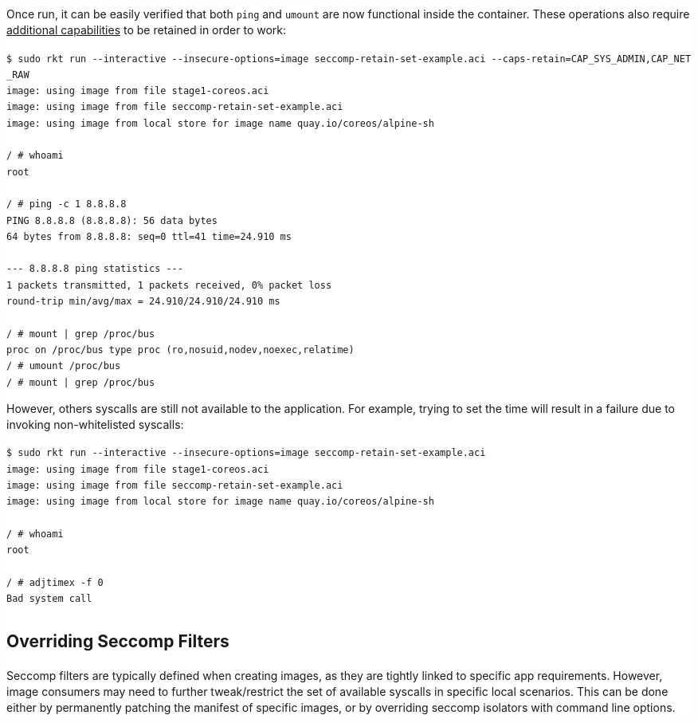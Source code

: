 Once run, it can be easily verified that both `ping` and `umount` are now
functional inside the container. These operations also require [additional
capabilities][capabilities-guide] to be retained in order to work:

```
$ sudo rkt run --interactive --insecure-options=image seccomp-retain-set-example.aci --caps-retain=CAP_SYS_ADMIN,CAP_NET_RAW
image: using image from file stage1-coreos.aci
image: using image from file seccomp-retain-set-example.aci
image: using image from local store for image name quay.io/coreos/alpine-sh

/ # whoami
root

/ # ping -c 1 8.8.8.8
PING 8.8.8.8 (8.8.8.8): 56 data bytes
64 bytes from 8.8.8.8: seq=0 ttl=41 time=24.910 ms

--- 8.8.8.8 ping statistics ---
1 packets transmitted, 1 packets received, 0% packet loss
round-trip min/avg/max = 24.910/24.910/24.910 ms

/ # mount | grep /proc/bus
proc on /proc/bus type proc (ro,nosuid,nodev,noexec,relatime)
/ # umount /proc/bus
/ # mount | grep /proc/bus
```

However, others syscalls are still not available to the application.
For example, trying to set the time will result in a failure due to invoking
non-whitelisted syscalls:

```
$ sudo rkt run --interactive --insecure-options=image seccomp-retain-set-example.aci
image: using image from file stage1-coreos.aci
image: using image from file seccomp-retain-set-example.aci
image: using image from local store for image name quay.io/coreos/alpine-sh

/ # whoami
root

/ # adjtimex -f 0
Bad system call
```

## Overriding Seccomp Filters

Seccomp filters are typically defined when creating images, as they are tightly
linked to specific app requirements. However, image consumers may need to further
tweak/restrict the set of available syscalls in specific local scenarios.
This can be done either by permanently patching the manifest of specific images,
or by overriding seccomp isolators with command line options.


[acbuild]: https://github.com/containers/build
[actool]: https://github.com/appc/spec#building-acis
[appc-isolators]: https://github.com/appc/spec/blob/master/spec/ace.md#linux-isolators
[capabilities-guide]: capabilities-guide.md
[docker-seccomp]: https://docs.docker.com/engine/security/seccomp/
[lwn-seccomp]: https://lwn.net/Articles/656307/
[man-errno]: http://man7.org/linux/man-pages/man3/errno.3.html
[man-mount]: http://man7.org/linux/man-pages/man2/mount.2.html
[man-ptrace]: http://man7.org/linux/man-pages/man2/ptrace.2.html
[man-seccomp]: http://man7.org/linux/man-pages/man2/seccomp.2.html
[man-socket]: http://man7.org/linux/man-pages/man2/socket.2.html
[man-umount]: http://man7.org/linux/man-pages/man2/umount.2.html
[systemd-seccomp]: https://www.freedesktop.org/software/systemd/man/systemd.exec.html#SystemCallFilter=